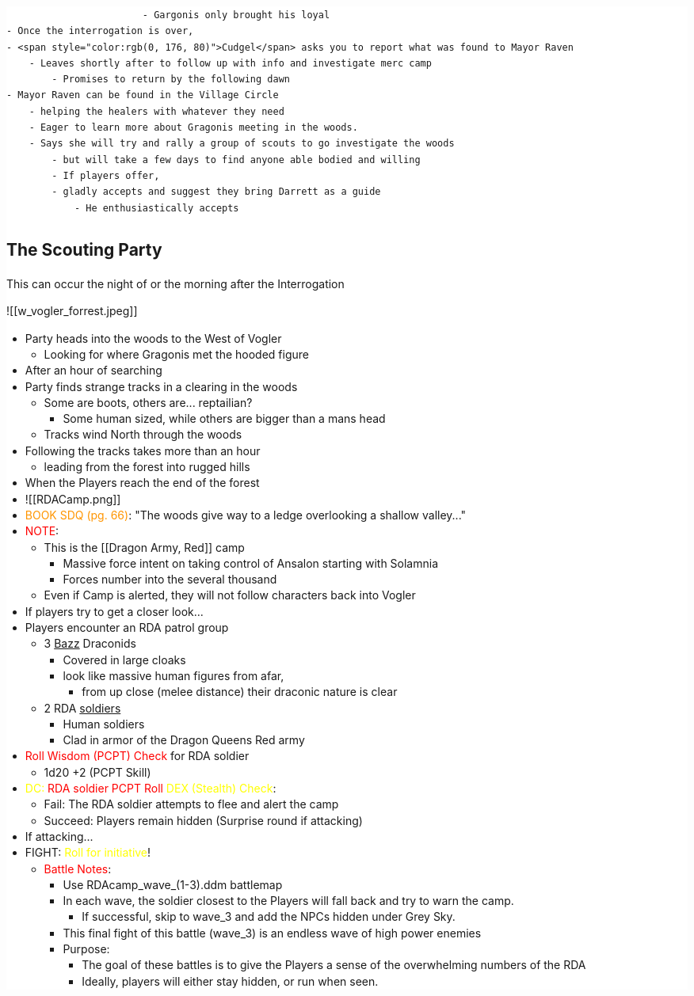 							- Gargonis only brought his loyal
	- Once the interrogation is over, 
	- <span style="color:rgb(0, 176, 80)">Cudgel</span> asks you to report what was found to Mayor Raven
		- Leaves shortly after to follow up with info and investigate merc camp
			- Promises to return by the following dawn
	- Mayor Raven can be found in the Village Circle 
		- helping the healers with whatever they need
		- Eager to learn more about Gragonis meeting in the woods.
		- Says she will try and rally a group of scouts to go investigate the woods
			- but will take a few days to find anyone able bodied and willing
			- If players offer,
			- gladly accepts and suggest they bring Darrett as a guide
				- He enthusiastically accepts
 
## The Scouting Party
This can occur the night of or the morning after the Interrogation

![[w_vogler_forrest.jpeg]]

- Party heads into the woods to the West of Vogler
	- Looking for where Gragonis met the hooded figure
- After an hour of searching
- Party finds strange tracks in a clearing in the woods
	- Some are boots, others are... reptailian? 
		- Some human sized, while others are bigger than a mans head
	- Tracks wind North through the woods
- Following the tracks takes more than an hour
	- leading from the forest into rugged hills
- When the Players reach the end of the forest
- ![[RDACamp.png]]
- <span style="color:rgb(255, 149, 0)">BOOK SDQ (pg. 66)</span>: "The woods give way to a ledge overlooking a shallow valley..."
- <span style="color:rgb(255, 0, 0)">NOTE</span>:
	- This is the [[Dragon Army, Red]] camp
		- Massive force intent on taking control of Ansalon starting with Solamnia
		- Forces number into the several thousand
	- Even if Camp is alerted, they will not follow characters back into Vogler
- If players try to get a closer look...
- Players encounter an RDA patrol group
	- 3 [Bazz](https://www.dndbeyond.com/monsters/3081100-baaz-draconian) Draconids
		- Covered in large cloaks
		- look like massive human figures from afar,
			- from up close (melee distance) their draconic nature is clear
	- 2 RDA [soldiers](https://www.dndbeyond.com/monsters/3081106-dragon-army-soldier) 
		- Human soldiers
		- Clad in armor of the Dragon Queens Red army
- <span style="color:rgb(255, 0, 0)">Roll Wisdom (PCPT) Check</span> for RDA soldier
	- 1d20 +2 (PCPT Skill)
- <span style="color:rgb(255, 255, 0)">DC:</span> <span style="color:rgb(255, 0, 0)">RDA soldier PCPT Roll</span> <span style="color:rgb(255, 255, 0)">DEX (Stealth) Check</span>:
	- Fail: The RDA soldier attempts to flee and alert the camp
	- Succeed: Players remain hidden (Surprise round if attacking)
- If attacking...
- FIGHT: <span style="color:rgb(255, 255, 0)">Roll for initiative</span>!
	- <span style="color:rgb(255, 0, 0)">Battle Notes</span>:
		- Use RDAcamp_wave_(1-3).ddm battlemap
		- In each wave, the soldier closest to the Players will fall back and try to warn the camp.
			- If successful, skip to wave_3 and add the NPCs hidden under Grey Sky.
		- This final fight of this battle (wave_3) is an endless wave of high power enemies
		- Purpose:
			- The goal of these battles is to give the Players a sense of the overwhelming numbers of the RDA
			- Ideally, players will either stay hidden, or run when seen.